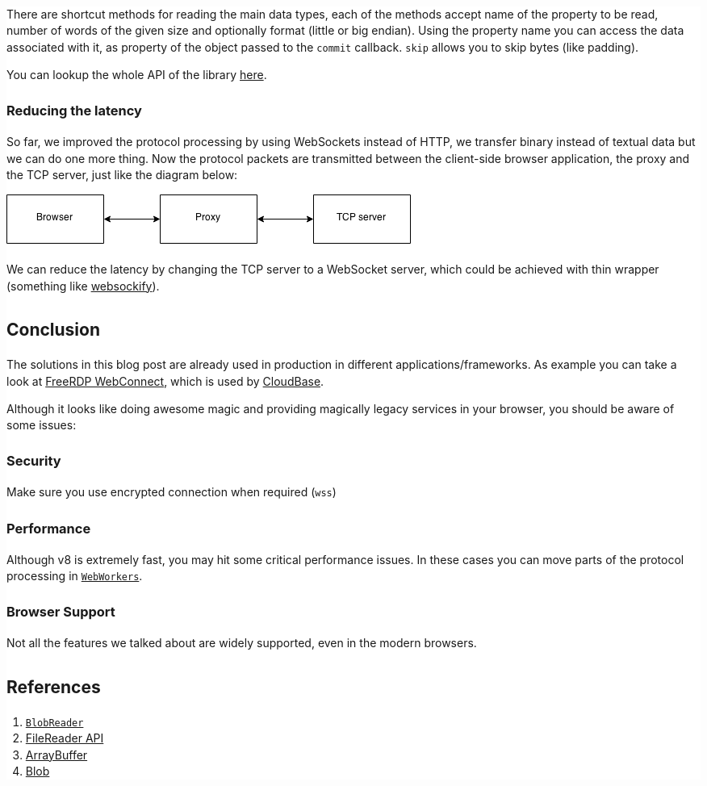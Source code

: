 There are shortcut methods for reading the main data types, each of the methods accept name of the property to be read, number of words of the given size and optionally format (little or big endian). Using the property name you can access the data associated with it, as property of the object passed to the `commit` callback. `skip` allows you to skip bytes (like padding).

You can lookup the whole API of the library [here](https://github.com/mgechev/blobreader/tree/master/docs).

### Reducing the latency

So far, we improved the protocol processing by using WebSockets instead of HTTP, we transfer binary instead of textual data but we can do one more thing. Now the protocol packets are transmitted between the client-side browser application, the proxy and the TCP server, just like the diagram below:

![](/images/binary-protocol-processing/client-proxy-server.png)

We can reduce the latency by changing the TCP server to a WebSocket server, which could be achieved with thin wrapper (something like [websockify](https://github.com/kanaka/websockify)).

## Conclusion

The solutions in this blog post are already used in production in different applications/frameworks. As example you can take a look at [FreeRDP WebConnect](https://github.com/FreeRDP/FreeRDP-WebConnect), which is used by [CloudBase](http://www.cloudbase.it/freerdp-html5-proxy-windows/).

Although it looks like doing awesome magic and providing magically legacy services in your browser, you should be aware of some issues:

### Security

Make sure you use encrypted connection when required (`wss`)

### Performance

Although v8 is extremely fast, you may hit some critical performance issues. In these cases you can move parts of the protocol processing in [`WebWorkers`](http://www.html5rocks.com/en/tutorials/workers/basics/).

### Browser Support

Not all the features we talked about are widely supported, even in the modern browsers.

## References

1. [`BlobReader`](https://github.com/mgechev/blobreader)
2. [FileReader API](http://dev.w3.org/2009/dap/file-system/file-dir-sys.html#the-asynchronous-filesystem-interface)
3. [ArrayBuffer](https://developer.mozilla.org/en-US/docs/Web/JavaScript/Reference/Global_Objects/ArrayBuffer)
4. [Blob](https://developer.mozilla.org/en-US/docs/Web/API/Blob)
